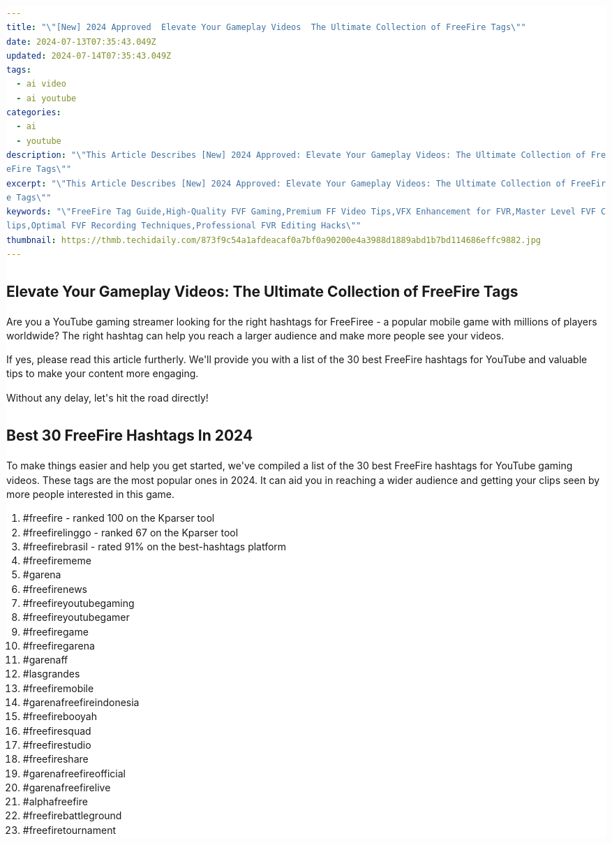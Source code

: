 ```yaml
---
title: "\"[New] 2024 Approved  Elevate Your Gameplay Videos  The Ultimate Collection of FreeFire Tags\""
date: 2024-07-13T07:35:43.049Z
updated: 2024-07-14T07:35:43.049Z
tags:
  - ai video
  - ai youtube
categories:
  - ai
  - youtube
description: "\"This Article Describes [New] 2024 Approved: Elevate Your Gameplay Videos: The Ultimate Collection of FreeFire Tags\""
excerpt: "\"This Article Describes [New] 2024 Approved: Elevate Your Gameplay Videos: The Ultimate Collection of FreeFire Tags\""
keywords: "\"FreeFire Tag Guide,High-Quality FVF Gaming,Premium FF Video Tips,VFX Enhancement for FVR,Master Level FVF Clips,Optimal FVF Recording Techniques,Professional FVR Editing Hacks\""
thumbnail: https://thmb.techidaily.com/873f9c54a1afdeacaf0a7bf0a90200e4a3988d1889abd1b7bd114686effc9882.jpg
---
```


## Elevate Your Gameplay Videos: The Ultimate Collection of FreeFire Tags

Are you a YouTube gaming streamer looking for the right hashtags for FreeFiree - a popular mobile game with millions of players worldwide? The right hashtag can help you reach a larger audience and make more people see your videos.

If yes, please read this article furtherly. We'll provide you with a list of the 30 best FreeFire hashtags for YouTube and valuable tips to make your content more engaging.

Without any delay, let's hit the road directly!

## Best 30 FreeFire Hashtags In 2024

To make things easier and help you get started, we've compiled a list of the 30 best FreeFire hashtags for YouTube gaming videos. These tags are the most popular ones in 2024\. It can aid you in reaching a wider audience and getting your clips seen by more people interested in this game.

1. #freefire - ranked 100 on the Kparser tool
2. #freefirelinggo - ranked 67 on the Kparser tool
3. #freefirebrasil - rated 91% on the best-hashtags platform
4. #freefirememe
5. #garena
6. #freefirenews
7. #freefireyoutubegaming
8. #freefireyoutubegamer
9. #freefiregame
10. #freefiregarena
11. #garenaff
12. #lasgrandes
13. #freefiremobile
14. #garenafreefireindonesia
15. #freefirebooyah
16. #freefiresquad
17. #freefirestudio
18. #freefireshare
19. #garenafreefireofficial
20. #garenafreefirelive
21. #alphafreefire
22. #freefirebattleground
23. #freefiretournament
